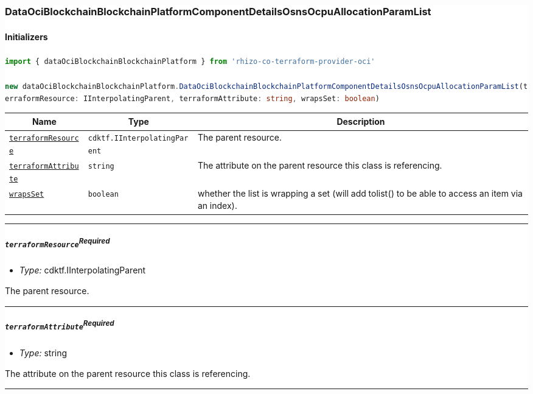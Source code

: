 

### DataOciBlockchainBlockchainPlatformComponentDetailsOsnsOcpuAllocationParamList <a name="DataOciBlockchainBlockchainPlatformComponentDetailsOsnsOcpuAllocationParamList" id="rhizo-co-terraform-provider-oci.dataOciBlockchainBlockchainPlatform.DataOciBlockchainBlockchainPlatformComponentDetailsOsnsOcpuAllocationParamList"></a>

#### Initializers <a name="Initializers" id="rhizo-co-terraform-provider-oci.dataOciBlockchainBlockchainPlatform.DataOciBlockchainBlockchainPlatformComponentDetailsOsnsOcpuAllocationParamList.Initializer"></a>

```typescript
import { dataOciBlockchainBlockchainPlatform } from 'rhizo-co-terraform-provider-oci'

new dataOciBlockchainBlockchainPlatform.DataOciBlockchainBlockchainPlatformComponentDetailsOsnsOcpuAllocationParamList(terraformResource: IInterpolatingParent, terraformAttribute: string, wrapsSet: boolean)
```

| **Name** | **Type** | **Description** |
| --- | --- | --- |
| <code><a href="#rhizo-co-terraform-provider-oci.dataOciBlockchainBlockchainPlatform.DataOciBlockchainBlockchainPlatformComponentDetailsOsnsOcpuAllocationParamList.Initializer.parameter.terraformResource">terraformResource</a></code> | <code>cdktf.IInterpolatingParent</code> | The parent resource. |
| <code><a href="#rhizo-co-terraform-provider-oci.dataOciBlockchainBlockchainPlatform.DataOciBlockchainBlockchainPlatformComponentDetailsOsnsOcpuAllocationParamList.Initializer.parameter.terraformAttribute">terraformAttribute</a></code> | <code>string</code> | The attribute on the parent resource this class is referencing. |
| <code><a href="#rhizo-co-terraform-provider-oci.dataOciBlockchainBlockchainPlatform.DataOciBlockchainBlockchainPlatformComponentDetailsOsnsOcpuAllocationParamList.Initializer.parameter.wrapsSet">wrapsSet</a></code> | <code>boolean</code> | whether the list is wrapping a set (will add tolist() to be able to access an item via an index). |

---

##### `terraformResource`<sup>Required</sup> <a name="terraformResource" id="rhizo-co-terraform-provider-oci.dataOciBlockchainBlockchainPlatform.DataOciBlockchainBlockchainPlatformComponentDetailsOsnsOcpuAllocationParamList.Initializer.parameter.terraformResource"></a>

- *Type:* cdktf.IInterpolatingParent

The parent resource.

---

##### `terraformAttribute`<sup>Required</sup> <a name="terraformAttribute" id="rhizo-co-terraform-provider-oci.dataOciBlockchainBlockchainPlatform.DataOciBlockchainBlockchainPlatformComponentDetailsOsnsOcpuAllocationParamList.Initializer.parameter.terraformAttribute"></a>

- *Type:* string

The attribute on the parent resource this class is referencing.

---
